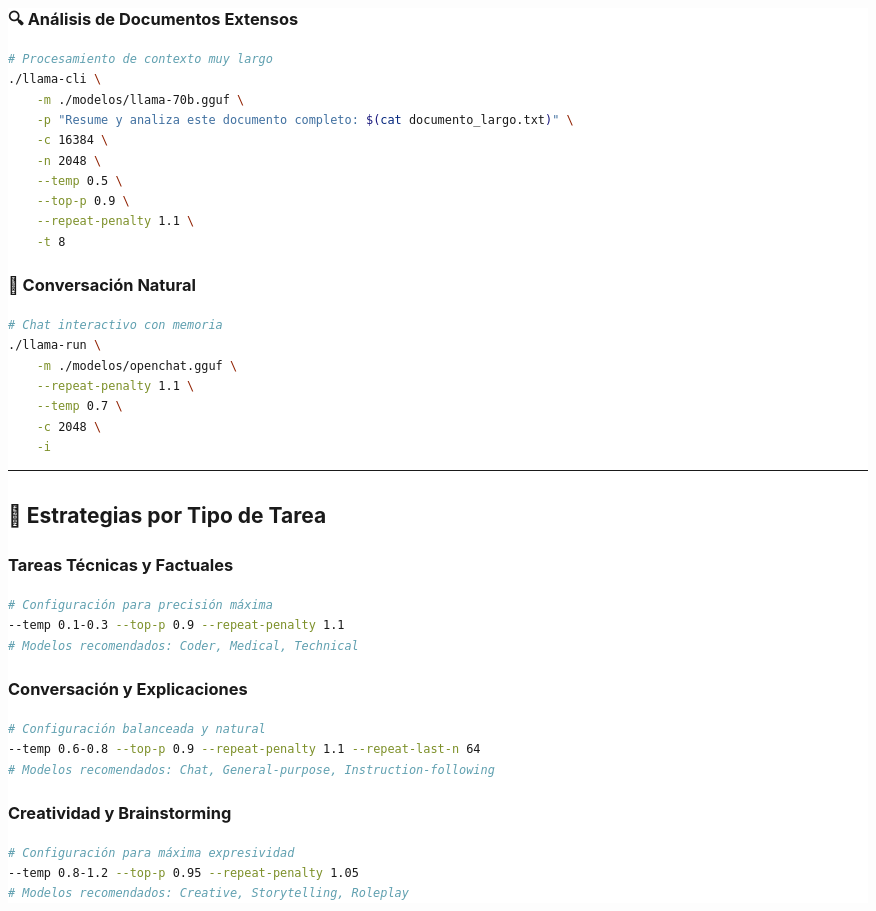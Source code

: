 ### 🔍 Análisis de Documentos Extensos

```bash
# Procesamiento de contexto muy largo
./llama-cli \
    -m ./modelos/llama-70b.gguf \
    -p "Resume y analiza este documento completo: $(cat documento_largo.txt)" \
    -c 16384 \
    -n 2048 \
    --temp 0.5 \
    --top-p 0.9 \
    --repeat-penalty 1.1 \
    -t 8
```

### 💬 Conversación Natural

```bash
# Chat interactivo con memoria
./llama-run \
    -m ./modelos/openchat.gguf \
    --repeat-penalty 1.1 \
    --temp 0.7 \
    -c 2048 \
    -i
```

---

## 🧪 Estrategias por Tipo de Tarea

### Tareas Técnicas y Factuales
```bash
# Configuración para precisión máxima
--temp 0.1-0.3 --top-p 0.9 --repeat-penalty 1.1
# Modelos recomendados: Coder, Medical, Technical
```

### Conversación y Explicaciones
```bash
# Configuración balanceada y natural
--temp 0.6-0.8 --top-p 0.9 --repeat-penalty 1.1 --repeat-last-n 64
# Modelos recomendados: Chat, General-purpose, Instruction-following
```

### Creatividad y Brainstorming
```bash
# Configuración para máxima expresividad
--temp 0.8-1.2 --top-p 0.95 --repeat-penalty 1.05
# Modelos recomendados: Creative, Storytelling, Roleplay
```
